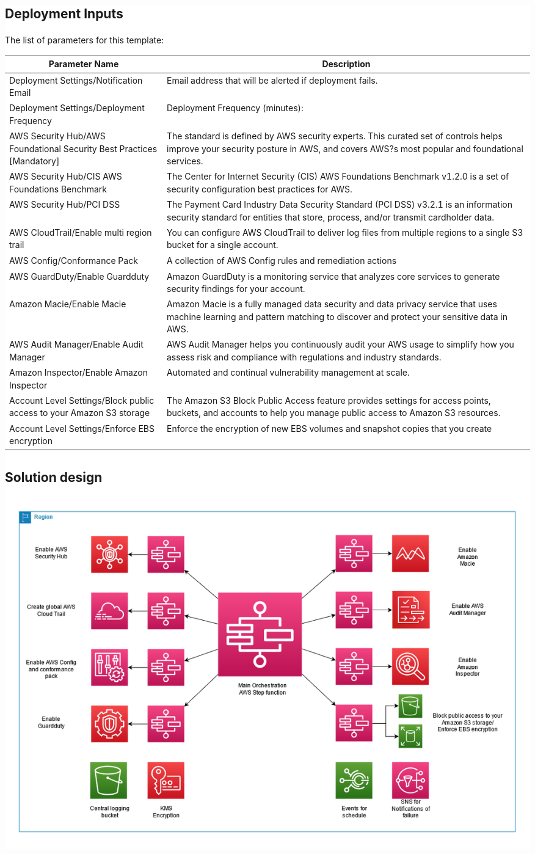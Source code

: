 ## Deployment Inputs

The list of parameters for this template:

| Parameter Name | Description |
|----------------|-------------|
|Deployment Settings/Notification Email| Email address that will be alerted if deployment fails.|
|Deployment Settings/Deployment Frequency| Deployment Frequency (minutes):|
|AWS Security Hub/AWS Foundational Security Best Practices [Mandatory]|The standard is defined by AWS security experts. This curated set of controls helps improve your security posture in AWS, and covers AWS?s most popular and foundational services.|
|AWS Security Hub/CIS AWS Foundations Benchmark|The Center for Internet Security (CIS) AWS Foundations Benchmark v1.2.0 is a set of security configuration best practices for AWS.|
|AWS Security Hub/PCI DSS|The Payment Card Industry Data Security Standard (PCI DSS) v3.2.1 is an information security standard for entities that store, process, and/or transmit cardholder data.|
|AWS CloudTrail/Enable multi region trail| You can configure AWS CloudTrail to deliver log files from multiple regions to a single S3 bucket for a single account.|
|AWS Config/Conformance Pack|A collection of AWS Config rules and remediation actions|
|AWS GuardDuty/Enable Guardduty|Amazon GuardDuty is a monitoring service that analyzes core services to generate security findings for your account.|
|Amazon Macie/Enable Macie|Amazon Macie is a fully managed data security and data privacy service that uses machine learning and pattern matching to discover and protect your sensitive data in AWS.|
|AWS Audit Manager/Enable Audit Manager|AWS Audit Manager helps you continuously audit your AWS usage to simplify how you assess risk and compliance with regulations and industry standards.|
|Amazon Inspector/Enable Amazon Inspector|Automated and continual vulnerability management at scale.|
|Account Level Settings/Block public access to your Amazon S3 storage|The Amazon S3 Block Public Access feature provides settings for access points, buckets, and accounts to help you manage public access to Amazon S3 resources.|
|Account Level Settings/Enforce EBS encryption|Enforce the encryption of new EBS volumes and snapshot copies that you create|


## Solution design

![Architecture Diagram](./img/architecture-diagram.png?raw=true "Architecture Diagram")
